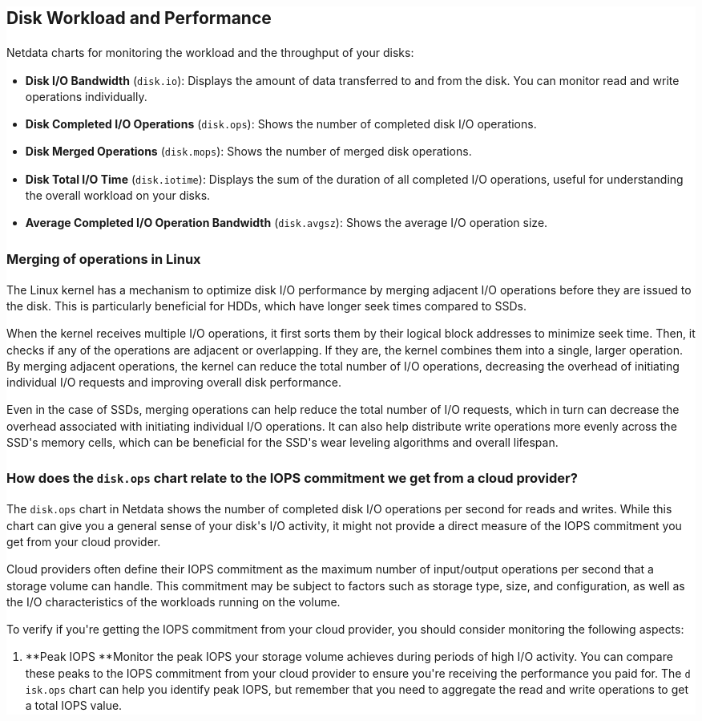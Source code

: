 ## Disk Workload and Performance

Netdata charts for monitoring the workload and the throughput of your disks:


* **Disk I/O Bandwidth** (`disk.io`): Displays the amount of data transferred to and from the disk. You can monitor read and write operations individually. 

* **Disk Completed I/O Operations** (`disk.ops`): Shows the number of completed disk I/O operations. 

* **Disk Merged Operations** (`disk.mops`): Shows the number of merged disk operations. 

* **Disk Total I/O Time** (`disk.iotime`): Displays the sum of the duration of all completed I/O operations, useful for understanding the overall workload on your disks. 

* **Average Completed I/O Operation Bandwidth** (`disk.avgsz`): Shows the average I/O operation size. 



### Merging of operations in Linux

The Linux kernel has a mechanism to optimize disk I/O performance by merging adjacent I/O operations before they are issued to the disk. This is particularly beneficial for HDDs, which have longer seek times compared to SSDs.

When the kernel receives multiple I/O operations, it first sorts them by their logical block addresses to minimize seek time. Then, it checks if any of the operations are adjacent or overlapping. If they are, the kernel combines them into a single, larger operation. By merging adjacent operations, the kernel can reduce the total number of I/O operations, decreasing the overhead of initiating individual I/O requests and improving overall disk performance.

Even in the case of SSDs, merging operations can help reduce the total number of I/O requests, which in turn can decrease the overhead associated with initiating individual I/O operations. It can also help distribute write operations more evenly across the SSD's memory cells, which can be beneficial for the SSD's wear leveling algorithms and overall lifespan.


### How does the `disk.ops` chart relate to the IOPS commitment we get from a cloud provider?

The `disk.ops` chart in Netdata shows the number of completed disk I/O operations per second for reads and writes. While this chart can give you a general sense of your disk's I/O activity, it might not provide a direct measure of the IOPS commitment you get from your cloud provider.

Cloud providers often define their IOPS commitment as the maximum number of input/output operations per second that a storage volume can handle. This commitment may be subject to factors such as storage type, size, and configuration, as well as the I/O characteristics of the workloads running on the volume.

To verify if you're getting the IOPS commitment from your cloud provider, you should consider monitoring the following aspects:



1. **Peak IOPS 
**Monitor the peak IOPS your storage volume achieves during periods of high I/O activity. You can compare these peaks to the IOPS commitment from your cloud provider to ensure you're receiving the performance you paid for. The `disk.ops` chart can help you identify peak IOPS, but remember that you need to aggregate the read and write operations to get a total IOPS value. 
